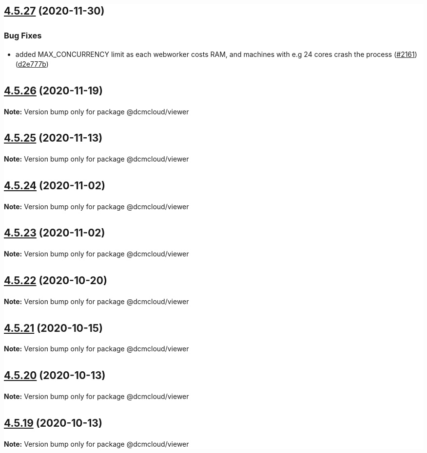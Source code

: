 ## [4.5.27](https://github.com/DCMCloud/Viewers/compare/@dcmcloud/viewer@4.5.26...@dcmcloud/viewer@4.5.27) (2020-11-30)

### Bug Fixes

- added MAX_CONCURRENCY limit as each webworker costs RAM, and machines with e.g
  24 cores crash the process
  ([#2161](https://github.com/DCMCloud/Viewers/issues/2161))
  ([d2e777b](https://github.com/DCMCloud/Viewers/commit/d2e777bafc70895fad15b91c47517e0eea622405))

## [4.5.26](https://github.com/DCMCloud/Viewers/compare/@dcmcloud/viewer@4.5.25...@dcmcloud/viewer@4.5.26) (2020-11-19)

**Note:** Version bump only for package @dcmcloud/viewer

## [4.5.25](https://github.com/DCMCloud/Viewers/compare/@dcmcloud/viewer@4.5.24...@dcmcloud/viewer@4.5.25) (2020-11-13)

**Note:** Version bump only for package @dcmcloud/viewer

## [4.5.24](https://github.com/DCMCloud/Viewers/compare/@dcmcloud/viewer@4.5.23...@dcmcloud/viewer@4.5.24) (2020-11-02)

**Note:** Version bump only for package @dcmcloud/viewer

## [4.5.23](https://github.com/DCMCloud/Viewers/compare/@dcmcloud/viewer@4.5.22...@dcmcloud/viewer@4.5.23) (2020-11-02)

**Note:** Version bump only for package @dcmcloud/viewer

## [4.5.22](https://github.com/DCMCloud/Viewers/compare/@dcmcloud/viewer@4.5.21...@dcmcloud/viewer@4.5.22) (2020-10-20)

**Note:** Version bump only for package @dcmcloud/viewer

## [4.5.21](https://github.com/DCMCloud/Viewers/compare/@dcmcloud/viewer@4.5.20...@dcmcloud/viewer@4.5.21) (2020-10-15)

**Note:** Version bump only for package @dcmcloud/viewer

## [4.5.20](https://github.com/DCMCloud/Viewers/compare/@dcmcloud/viewer@4.5.19...@dcmcloud/viewer@4.5.20) (2020-10-13)

**Note:** Version bump only for package @dcmcloud/viewer

## [4.5.19](https://github.com/DCMCloud/Viewers/compare/@dcmcloud/viewer@4.5.18...@dcmcloud/viewer@4.5.19) (2020-10-13)

**Note:** Version bump only for package @dcmcloud/viewer
